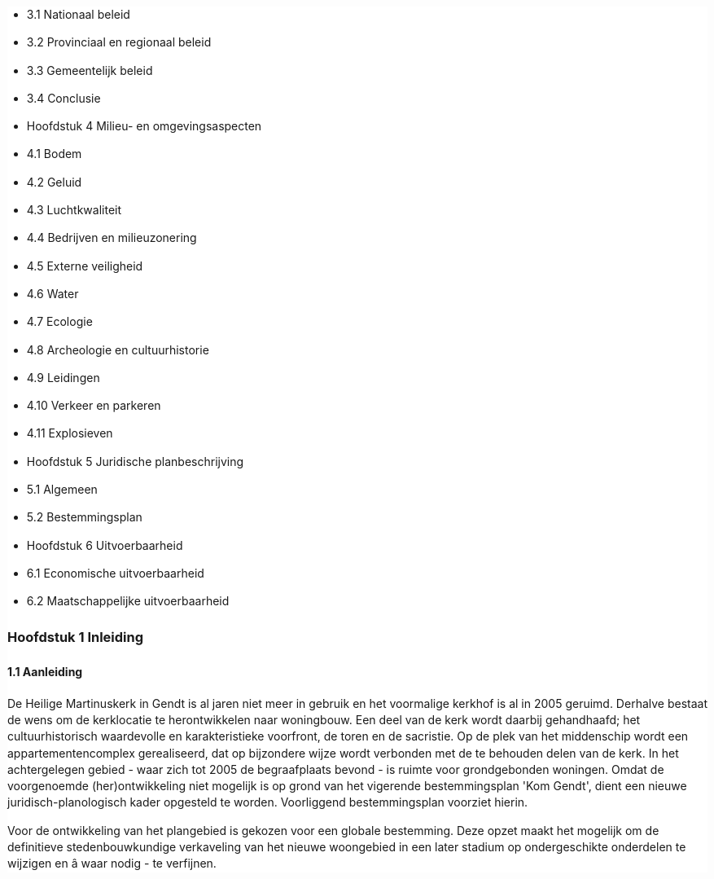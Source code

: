 + 3\.1 Nationaal beleid

+ 3\.2 Provinciaal en regionaal beleid

+ 3\.3 Gemeentelijk beleid

+ 3\.4 Conclusie

* Hoofdstuk 4 Milieu\- en omgevingsaspecten

+ 4\.1 Bodem

+ 4\.2 Geluid

+ 4\.3 Luchtkwaliteit

+ 4\.4 Bedrijven en milieuzonering

+ 4\.5 Externe veiligheid

+ 4\.6 Water

+ 4\.7 Ecologie

+ 4\.8 Archeologie en cultuurhistorie

+ 4\.9 Leidingen

+ 4\.10 Verkeer en parkeren

+ 4\.11 Explosieven

* Hoofdstuk 5 Juridische planbeschrijving

+ 5\.1 Algemeen

+ 5\.2 Bestemmingsplan

* Hoofdstuk 6 Uitvoerbaarheid

+ 6\.1 Economische uitvoerbaarheid

+ 6\.2 Maatschappelijke uitvoerbaarheid

### Hoofdstuk 1 Inleiding

#### 1\.1 Aanleiding

De Heilige Martinuskerk in Gendt is al jaren niet meer in gebruik en het voormalige kerkhof is al in 2005 geruimd. Derhalve bestaat de wens om de kerklocatie te herontwikkelen naar woningbouw. Een deel van de kerk wordt daarbij gehandhaafd; het cultuurhistorisch waardevolle en karakteristieke voorfront, de toren en de sacristie. Op de plek van het middenschip wordt een appartementencomplex gerealiseerd, dat op bijzondere wijze wordt verbonden met de te behouden delen van de kerk. In het achtergelegen gebied \- waar zich tot 2005 de begraafplaats bevond \- is ruimte voor grondgebonden woningen. Omdat de voorgenoemde (her)ontwikkeling niet mogelijk is op grond van het vigerende bestemmingsplan 'Kom Gendt', dient een nieuwe juridisch\-planologisch kader opgesteld te worden. Voorliggend bestemmingsplan voorziet hierin.

Voor de ontwikkeling van het plangebied is gekozen voor een globale bestemming. Deze opzet maakt het mogelijk om de definitieve stedenbouwkundige verkaveling van het nieuwe woongebied in een later stadium op ondergeschikte onderdelen te wijzigen en â waar nodig \- te verfijnen.

